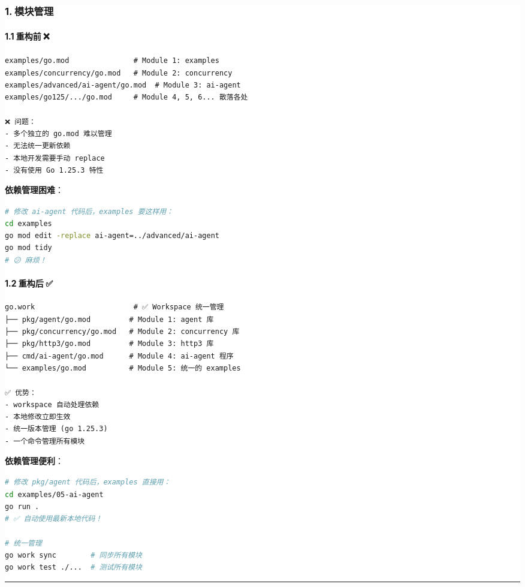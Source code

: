 ### 1. 模块管理

#### 1.1 重构前 ❌

```text
examples/go.mod               # Module 1: examples
examples/concurrency/go.mod   # Module 2: concurrency
examples/advanced/ai-agent/go.mod  # Module 3: ai-agent
examples/go125/.../go.mod     # Module 4, 5, 6... 散落各处

❌ 问题：
- 多个独立的 go.mod 难以管理
- 无法统一更新依赖
- 本地开发需要手动 replace
- 没有使用 Go 1.25.3 特性
```

**依赖管理困难**：

```bash
# 修改 ai-agent 代码后，examples 要这样用：
cd examples
go mod edit -replace ai-agent=../advanced/ai-agent
go mod tidy
# 😕 麻烦！
```

#### 1.2 重构后 ✅

```text
go.work                       # ✅ Workspace 统一管理
├── pkg/agent/go.mod         # Module 1: agent 库
├── pkg/concurrency/go.mod   # Module 2: concurrency 库
├── pkg/http3/go.mod         # Module 3: http3 库
├── cmd/ai-agent/go.mod      # Module 4: ai-agent 程序
└── examples/go.mod          # Module 5: 统一的 examples

✅ 优势：
- workspace 自动处理依赖
- 本地修改立即生效
- 统一版本管理 (go 1.25.3)
- 一个命令管理所有模块
```

**依赖管理便利**：

```bash
# 修改 pkg/agent 代码后，examples 直接用：
cd examples/05-ai-agent
go run .
# ✅ 自动使用最新本地代码！

# 统一管理
go work sync        # 同步所有模块
go work test ./...  # 测试所有模块
```

---